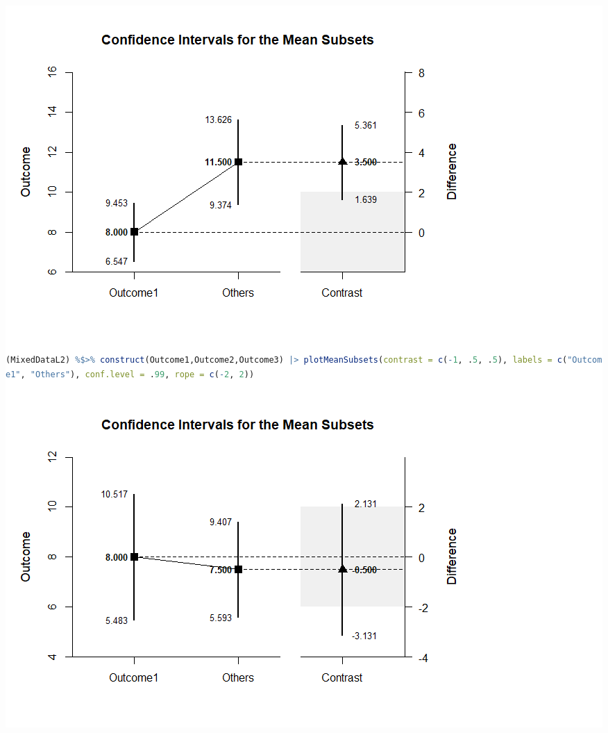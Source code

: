 ![](figures/Mixed-Data-SubsetsB-1.png)

``` r
(MixedDataL2) %$>% construct(Outcome1,Outcome2,Outcome3) |> plotMeanSubsets(contrast = c(-1, .5, .5), labels = c("Outcome1", "Others"), conf.level = .99, rope = c(-2, 2))
```

![](figures/Mixed-Data-SubsetsB-2.png)

